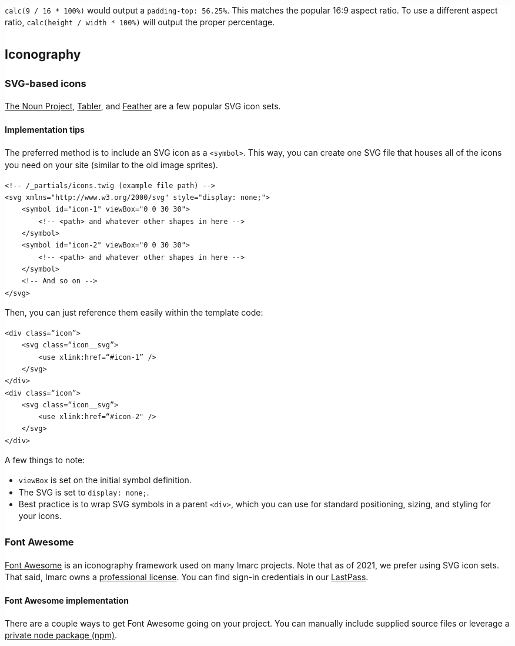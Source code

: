 `calc(9 / 16 * 100%)` would output a `padding-top: 56.25%`. This matches the popular 16:9 aspect ratio. To use a different aspect ratio, `calc(height / width * 100%)` will output the proper percentage.

## Iconography

### SVG-based icons

[The Noun Project](https://thenounproject.com/), [Tabler](https://tablericons.com), and [Feather](https://feathericons.com) are a few popular SVG icon sets.

#### Implementation tips
The preferred method is to include an SVG icon as a `<symbol>`. This way, you can create one SVG file that houses all of the icons you need on your site (similar to the old image sprites). 

    <!-- /_partials/icons.twig (example file path) -->
    <svg xmlns="http://www.w3.org/2000/svg" style="display: none;">
        <symbol id="icon-1" viewBox="0 0 30 30">
            <!-- <path> and whatever other shapes in here -->
        </symbol>
        <symbol id="icon-2" viewBox="0 0 30 30">
            <!-- <path> and whatever other shapes in here -->
        </symbol>
        <!-- And so on -->
    </svg>

Then, you can just reference them easily within the template code:

    <div class=“icon”>
        <svg class=“icon__svg”>
            <use xlink:href=“#icon-1” />
        </svg>
    </div>
    <div class=“icon”>
        <svg class=“icon__svg”>
            <use xlink:href=“#icon-2" />
        </svg>
    </div>

A few things to note:
* `viewBox` is set on the initial symbol definition.
* The SVG is set to `display: none;`.
* Best practice is to wrap SVG symbols in a parent `<div>`, which you can use for standard positioning, sizing, and styling for your icons.

### Font Awesome

[Font Awesome](https://fontawesome.com) is an iconography framework used on many Imarc projects. Note that as of 2021, we prefer using SVG icon sets. That said, Imarc owns a <a href="https://fontawesome.com/pro">professional license</a>. You can find sign-in credentials in our [LastPass](https://lastpass.com).

#### Font Awesome implementation
There are a couple ways to get Font Awesome going on your project. You can manually include supplied
source files or leverage a <a href="https://fontawesome.com/how-to-use/use-with-node-js">private node
package (npm)</a>.

